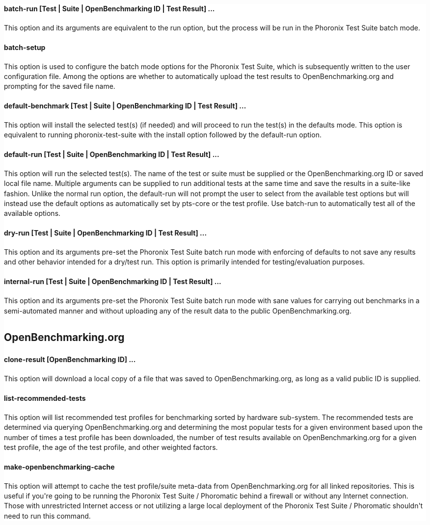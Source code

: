 #### batch-run  [Test | Suite | OpenBenchmarking ID | Test Result]  ...
This option and its arguments are equivalent to the run option, but the process will be run in the Phoronix Test Suite batch mode.

#### batch-setup
This option is used to configure the batch mode options for the Phoronix Test Suite, which is subsequently written to the user configuration file. Among the options are whether to automatically upload the test results to OpenBenchmarking.org and prompting for the saved file name.

#### default-benchmark  [Test | Suite | OpenBenchmarking ID | Test Result]  ...
This option will install the selected test(s) (if needed) and will proceed to run the test(s) in the defaults mode. This option is equivalent to running phoronix-test-suite with the install option followed by the default-run option.

#### default-run  [Test | Suite | OpenBenchmarking ID | Test Result]  ...
This option will run the selected test(s). The name of the test or suite must be supplied or the OpenBenchmarking.org ID or saved local file name. Multiple arguments can be supplied to run additional tests at the same time and save the results in a suite-like fashion. Unlike the normal run option, the default-run will not prompt the user to select from the available test options but will instead use the default options as automatically set by pts-core or the test profile. Use batch-run to automatically test all of the available options.

#### dry-run  [Test | Suite | OpenBenchmarking ID | Test Result]  ...
This option and its arguments pre-set the Phoronix Test Suite batch run mode with enforcing of defaults to not save any results and other behavior intended for a dry/test run. This option is primarily intended for testing/evaluation purposes.

#### internal-run  [Test | Suite | OpenBenchmarking ID | Test Result]  ...
This option and its arguments pre-set the Phoronix Test Suite batch run mode with sane values for carrying out benchmarks in a semi-automated manner and without uploading any of the result data to the public OpenBenchmarking.org.


## OpenBenchmarking.org
#### clone-result  [OpenBenchmarking ID]  ...
This option will download a local copy of a file that was saved to OpenBenchmarking.org, as long as a valid public ID is supplied.

#### list-recommended-tests
This option will list recommended test profiles for benchmarking sorted by hardware sub-system. The recommended tests are determined via querying OpenBenchmarking.org and determining the most popular tests for a given environment based upon the number of times a test profile has been downloaded, the number of test results available on OpenBenchmarking.org for a given test profile, the age of the test profile, and other weighted factors.

#### make-openbenchmarking-cache
This option will attempt to cache the test profile/suite meta-data from OpenBenchmarking.org for all linked repositories. This is useful if you're going to be running the Phoronix Test Suite / Phoromatic behind a firewall or without any Internet connection. Those with unrestricted Internet access or not utilizing a large local deployment of the Phoronix Test Suite / Phoromatic shouldn't need to run this command.
